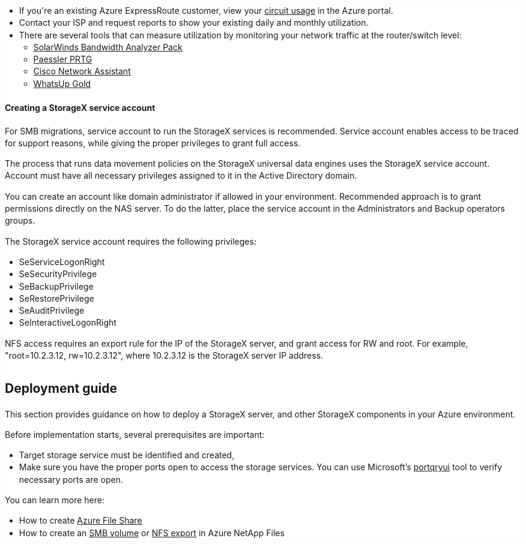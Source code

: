 - If you're an existing Azure ExpressRoute customer, view your [circuit usage](../../../../expressroute/expressroute-monitoring-metrics-alerts.md#circuits-metrics) in the Azure portal.
- Contact your ISP and request reports to show your existing daily and monthly utilization.
- There are several tools that can measure utilization by monitoring your network traffic at the router/switch level:
  - [SolarWinds Bandwidth Analyzer Pack](https://www.solarwinds.com/network-bandwidth-analyzer-pack?CMP=ORG-BLG-DNS)
  - [Paessler PRTG](https://www.paessler.com/bandwidth_monitoring)
  - [Cisco Network Assistant](https://www.cisco.com/c/en/us/products/cloud-systems-management/network-assistant/index.html)
  - [WhatsUp Gold](https://www.whatsupgold.com/network-traffic-monitoring)

#### Creating a StorageX service account

For SMB migrations, service account to run the StorageX services is recommended. Service account enables access to be traced for support reasons, while giving the proper privileges to grant full access.

The process that runs data movement policies on the StorageX universal data engines uses the StorageX service account. Account must have all necessary privileges assigned to it in the Active Directory domain.

You can create an account like domain administrator if allowed in your environment. Recommended approach is to grant permissions directly on the NAS server. To do the latter, place the service account in the Administrators and Backup operators groups.

The StorageX service account requires the following privileges:

- SeServiceLogonRight
- SeSecurityPrivilege 
- SeBackupPrivilege 
- SeRestorePrivilege 
- SeAuditPrivilege
- SeInteractiveLogonRight

NFS access requires an export rule for the IP of the StorageX server, and grant access for RW and root. For example, "root=10.2.3.12, rw=10.2.3.12", where 10.2.3.12 is the StorageX server IP address.

## Deployment guide

This section provides guidance on how to deploy a StorageX server, and other StorageX components in your Azure environment.

Before implementation starts, several prerequisites are important:

- Target storage service must be identified and created,
- Make sure you have the proper ports open to access the storage services. You can use Microsoft’s [portqryui](https://www.microsoft.com/download/details.aspx?id=24009) tool to verify necessary ports are open.

You can learn more here:

- How to create [Azure File Share](../../../files/storage-how-to-create-file-share.md)
- How to create an [SMB volume](../../../../azure-netapp-files/azure-netapp-files-create-volumes-smb.md) or [NFS export](../../../../azure-netapp-files/azure-netapp-files-create-volumes.md) in Azure NetApp Files
